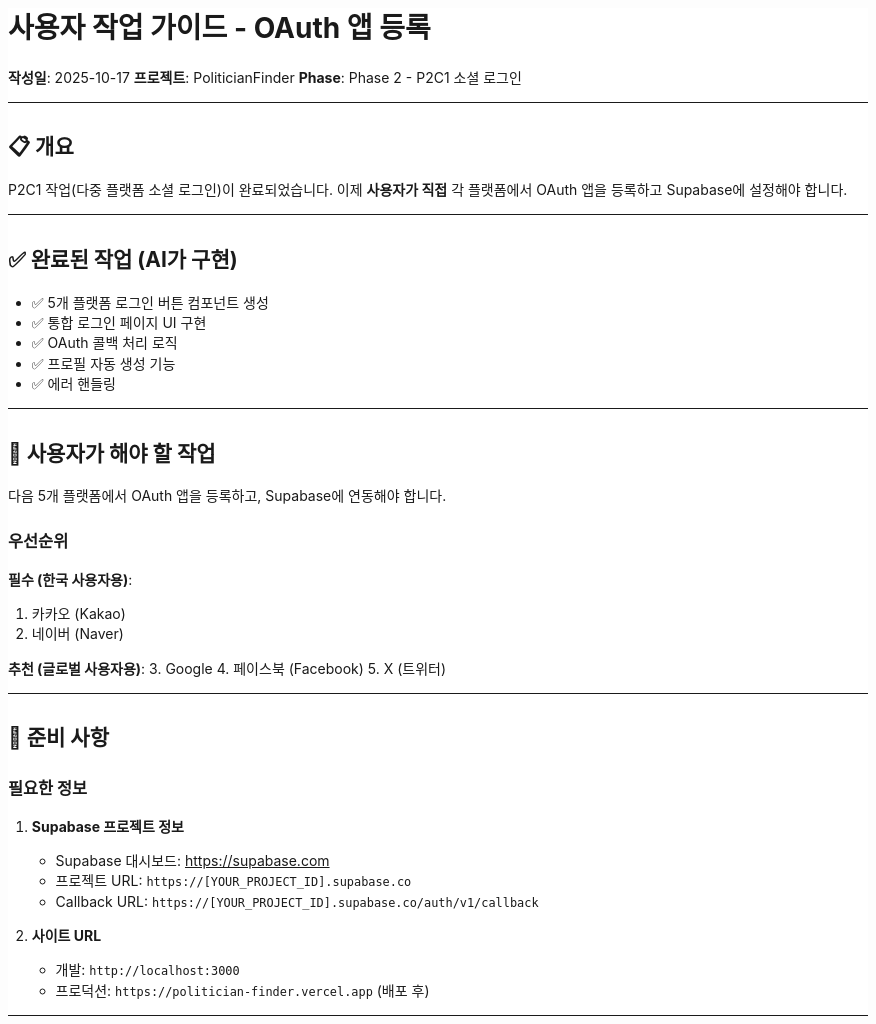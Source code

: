 # 사용자 작업 가이드 - OAuth 앱 등록

**작성일**: 2025-10-17
**프로젝트**: PoliticianFinder
**Phase**: Phase 2 - P2C1 소셜 로그인

---

## 📋 개요

P2C1 작업(다중 플랫폼 소셜 로그인)이 완료되었습니다. 이제 **사용자가 직접** 각 플랫폼에서 OAuth 앱을 등록하고 Supabase에 설정해야 합니다.

---

## ✅ 완료된 작업 (AI가 구현)

- ✅ 5개 플랫폼 로그인 버튼 컴포넌트 생성
- ✅ 통합 로그인 페이지 UI 구현
- ✅ OAuth 콜백 처리 로직
- ✅ 프로필 자동 생성 기능
- ✅ 에러 핸들링

---

## 🎯 사용자가 해야 할 작업

다음 5개 플랫폼에서 OAuth 앱을 등록하고, Supabase에 연동해야 합니다.

### 우선순위

**필수 (한국 사용자용)**:
1. 카카오 (Kakao)
2. 네이버 (Naver)

**추천 (글로벌 사용자용)**:
3. Google
4. 페이스북 (Facebook)
5. X (트위터)

---

## 📝 준비 사항

### 필요한 정보

1. **Supabase 프로젝트 정보**
   - Supabase 대시보드: https://supabase.com
   - 프로젝트 URL: `https://[YOUR_PROJECT_ID].supabase.co`
   - Callback URL: `https://[YOUR_PROJECT_ID].supabase.co/auth/v1/callback`

2. **사이트 URL**
   - 개발: `http://localhost:3000`
   - 프로덕션: `https://politician-finder.vercel.app` (배포 후)

---